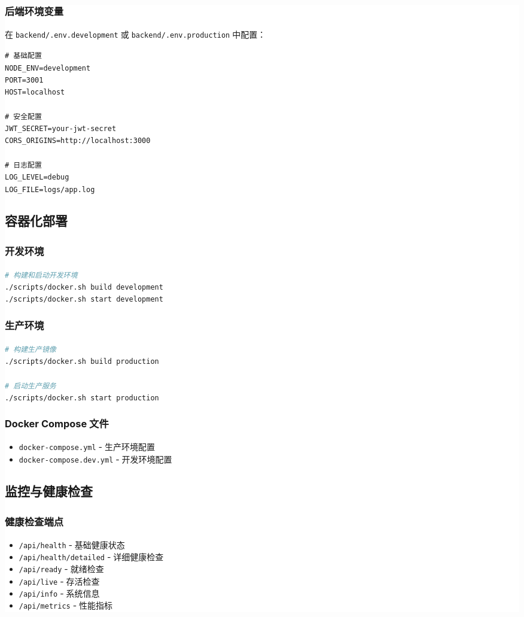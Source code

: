 ### 后端环境变量

在 `backend/.env.development` 或 `backend/.env.production` 中配置：

```env
# 基础配置
NODE_ENV=development
PORT=3001
HOST=localhost

# 安全配置
JWT_SECRET=your-jwt-secret
CORS_ORIGINS=http://localhost:3000

# 日志配置
LOG_LEVEL=debug
LOG_FILE=logs/app.log
```

## 容器化部署

### 开发环境

```bash
# 构建和启动开发环境
./scripts/docker.sh build development
./scripts/docker.sh start development
```

### 生产环境

```bash
# 构建生产镜像
./scripts/docker.sh build production

# 启动生产服务
./scripts/docker.sh start production
```

### Docker Compose 文件

- `docker-compose.yml` - 生产环境配置
- `docker-compose.dev.yml` - 开发环境配置

## 监控与健康检查

### 健康检查端点

- `/api/health` - 基础健康状态
- `/api/health/detailed` - 详细健康检查
- `/api/ready` - 就绪检查
- `/api/live` - 存活检查
- `/api/info` - 系统信息
- `/api/metrics` - 性能指标
